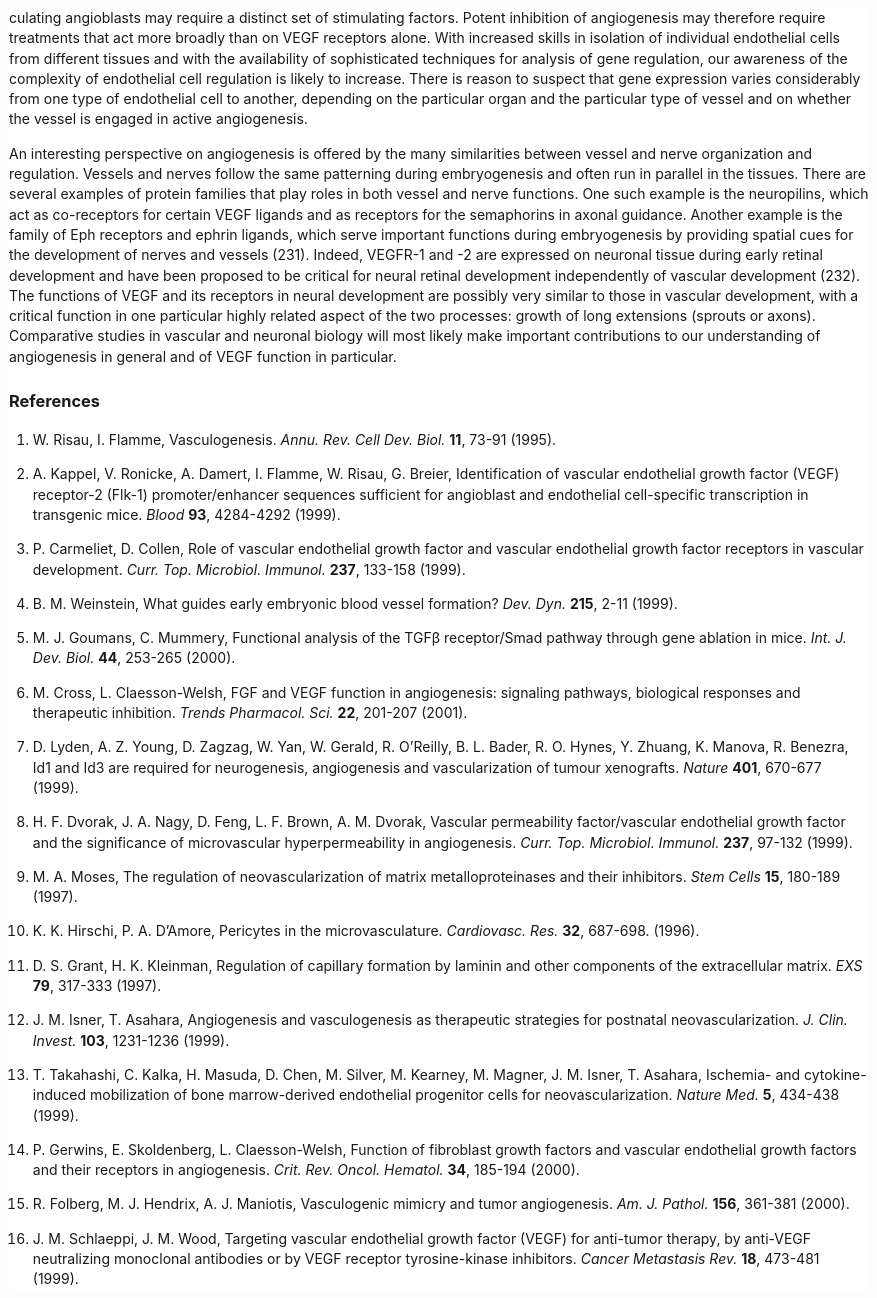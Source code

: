 culating angioblasts may require a distinct set of stimulating factors. Potent inhibition of angiogenesis may therefore require treatments that act more broadly than on VEGF receptors alone. With increased skills in isolation of individual endothelial cells from different tissues and with the availability of sophisticated techniques for analysis of gene regulation, our awareness of the complexity of endothelial cell regulation is likely to increase. There is reason to suspect that gene expression varies considerably from one type of endothelial cell to another, depending on the particular organ and the particular type of vessel and on whether the vessel is engaged in active angiogenesis.

An interesting perspective on angiogenesis is offered by the many similarities between vessel and nerve organization and regulation. Vessels and nerves follow the same patterning during embryogenesis and often run in parallel in the tissues. There are several examples of protein families that play roles in both vessel and nerve functions. One such example is the neuropilins, which act as co-receptors for certain VEGF ligands and as receptors for the semaphorins in axonal guidance. Another example is the family of Eph receptors and ephrin ligands, which serve important functions during embryogenesis by providing spatial cues for the development of nerves and vessels (231). Indeed, VEGFR-1 and -2 are expressed on neuronal tissue during early retinal development and have been proposed to be critical for neural retinal development independently of vascular development (232). The functions of VEGF and its receptors in neural development are possibly very similar to those in vascular development, with a critical function in one particular highly related aspect of the two processes: growth of long extensions (sprouts or axons). Comparative studies in vascular and neuronal biology will most likely make important contributions to our understanding of angiogenesis in general and of VEGF function in particular.

### References

1. W. Risau, I. Flamme, Vasculogenesis. *Annu. Rev. Cell Dev. Biol.* **11**, 73-91 (1995).
2. A. Kappel, V. Ronicke, A. Damert, I. Flamme, W. Risau, G. Breier, Identification of vascular endothelial growth factor (VEGF) receptor-2 (Flk-1) promoter/enhancer sequences sufficient for angioblast and endothelial cell-specific transcription in transgenic mice. *Blood* **93**, 4284-4292 (1999).
3. P. Carmeliet, D. Collen, Role of vascular endothelial growth factor and vascular endothelial growth factor receptors in vascular development. *Curr. Top. Microbiol. Immunol.* **237**, 133-158 (1999).
4. B. M. Weinstein, What guides early embryonic blood vessel formation? *Dev. Dyn.* **215**, 2-11 (1999).
5. M. J. Goumans, C. Mummery, Functional analysis of the TGFβ receptor/Smad pathway through gene ablation in mice. *Int. J. Dev. Biol.* **44**, 253-265 (2000).
6. M. Cross, L. Claesson-Welsh, FGF and VEGF function in angiogenesis: signaling pathways, biological responses and therapeutic inhibition. *Trends Pharmacol. Sci.* **22**, 201-207 (2001).
7. D. Lyden, A. Z. Young, D. Zagzag, W. Yan, W. Gerald, R. O’Reilly, B. L. Bader, R. O. Hynes, Y. Zhuang, K. Manova, R. Benezra, Id1 and Id3 are required for neurogenesis, angiogenesis and vascularization of tumour xenografts. *Nature* **401**, 670-677 (1999).
8. H. F. Dvorak, J. A. Nagy, D. Feng, L. F. Brown, A. M. Dvorak, Vascular permeability factor/vascular endothelial growth factor and the significance of microvascular hyperpermeability in angiogenesis. *Curr. Top. Microbiol. Immunol.* **237**, 97-132 (1999).
9. M. A. Moses, The regulation of neovascularization of matrix metalloproteinases and their inhibitors. *Stem Cells* **15**, 180-189 (1997).
10. K. K. Hirschi, P. A. D’Amore, Pericytes in the microvasculature. *Cardiovasc. Res.* **32**, 687-698. (1996).
11. D. S. Grant, H. K. Kleinman, Regulation of capillary formation by laminin and other components of the extracellular matrix. *EXS* **79**, 317-333 (1997).

12. J. M. Isner, T. Asahara, Angiogenesis and vasculogenesis as therapeutic strategies for postnatal neovascularization. *J. Clin. Invest.* **103**, 1231-1236 (1999).
13. T. Takahashi, C. Kalka, H. Masuda, D. Chen, M. Silver, M. Kearney, M. Magner, J. M. Isner, T. Asahara, Ischemia- and cytokine-induced mobilization of bone marrow-derived endothelial progenitor cells for neovascularization. *Nature Med.* **5**, 434-438 (1999).
14. P. Gerwins, E. Skoldenberg, L. Claesson-Welsh, Function of fibroblast growth factors and vascular endothelial growth factors and their receptors in angiogenesis. *Crit. Rev. Oncol. Hematol.* **34**, 185-194 (2000).
15. R. Folberg, M. J. Hendrix, A. J. Maniotis, Vasculogenic mimicry and tumor angiogenesis. *Am. J. Pathol.* **156**, 361-381 (2000).
16. J. M. Schlaeppi, J. M. Wood, Targeting vascular endothelial growth factor (VEGF) for anti-tumor therapy, by anti-VEGF neutralizing monoclonal antibodies or by VEGF receptor tyrosine-kinase inhibitors. *Cancer Metastasis Rev.* **18**, 473-481 (1999).